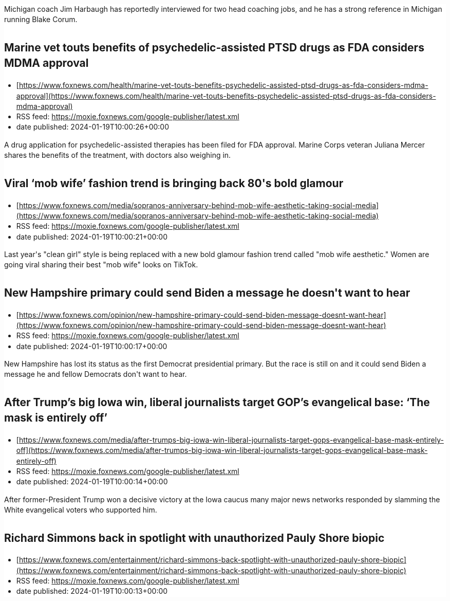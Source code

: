 Michigan coach Jim Harbaugh has reportedly interviewed for two head coaching jobs, and he has a strong reference in Michigan running Blake Corum.

## Marine vet touts benefits of psychedelic-assisted PTSD drugs as FDA considers MDMA approval
 - [https://www.foxnews.com/health/marine-vet-touts-benefits-psychedelic-assisted-ptsd-drugs-as-fda-considers-mdma-approval](https://www.foxnews.com/health/marine-vet-touts-benefits-psychedelic-assisted-ptsd-drugs-as-fda-considers-mdma-approval)
 - RSS feed: https://moxie.foxnews.com/google-publisher/latest.xml
 - date published: 2024-01-19T10:00:26+00:00

A drug application for psychedelic-assisted therapies has been filed for FDA approval. Marine Corps veteran Juliana Mercer shares the benefits of the treatment, with doctors also weighing in.

## Viral ‘mob wife’ fashion trend is bringing back 80's bold glamour
 - [https://www.foxnews.com/media/sopranos-anniversary-behind-mob-wife-aesthetic-taking-social-media](https://www.foxnews.com/media/sopranos-anniversary-behind-mob-wife-aesthetic-taking-social-media)
 - RSS feed: https://moxie.foxnews.com/google-publisher/latest.xml
 - date published: 2024-01-19T10:00:21+00:00

Last year&apos;s &quot;clean girl&quot; style is being replaced with a new bold glamour fashion trend called &quot;mob wife aesthetic.&quot; Women are going viral sharing their best &quot;mob wife&quot; looks on TikTok.

## New Hampshire primary could send Biden a message he doesn't want to hear
 - [https://www.foxnews.com/opinion/new-hampshire-primary-could-send-biden-message-doesnt-want-hear](https://www.foxnews.com/opinion/new-hampshire-primary-could-send-biden-message-doesnt-want-hear)
 - RSS feed: https://moxie.foxnews.com/google-publisher/latest.xml
 - date published: 2024-01-19T10:00:17+00:00

New Hampshire has lost its status as the first Democrat presidential primary. But the race is still on and it could send Biden a message he and fellow Democrats don&apos;t want to hear.

## After Trump’s big Iowa win, liberal journalists target GOP’s evangelical base: ‘The mask is entirely off’
 - [https://www.foxnews.com/media/after-trumps-big-iowa-win-liberal-journalists-target-gops-evangelical-base-mask-entirely-off](https://www.foxnews.com/media/after-trumps-big-iowa-win-liberal-journalists-target-gops-evangelical-base-mask-entirely-off)
 - RSS feed: https://moxie.foxnews.com/google-publisher/latest.xml
 - date published: 2024-01-19T10:00:14+00:00

After former-President Trump won a decisive victory at the Iowa caucus many major news networks responded by slamming the White evangelical voters who supported him.

## Richard Simmons back in spotlight with unauthorized Pauly Shore biopic
 - [https://www.foxnews.com/entertainment/richard-simmons-back-spotlight-with-unauthorized-pauly-shore-biopic](https://www.foxnews.com/entertainment/richard-simmons-back-spotlight-with-unauthorized-pauly-shore-biopic)
 - RSS feed: https://moxie.foxnews.com/google-publisher/latest.xml
 - date published: 2024-01-19T10:00:13+00:00
